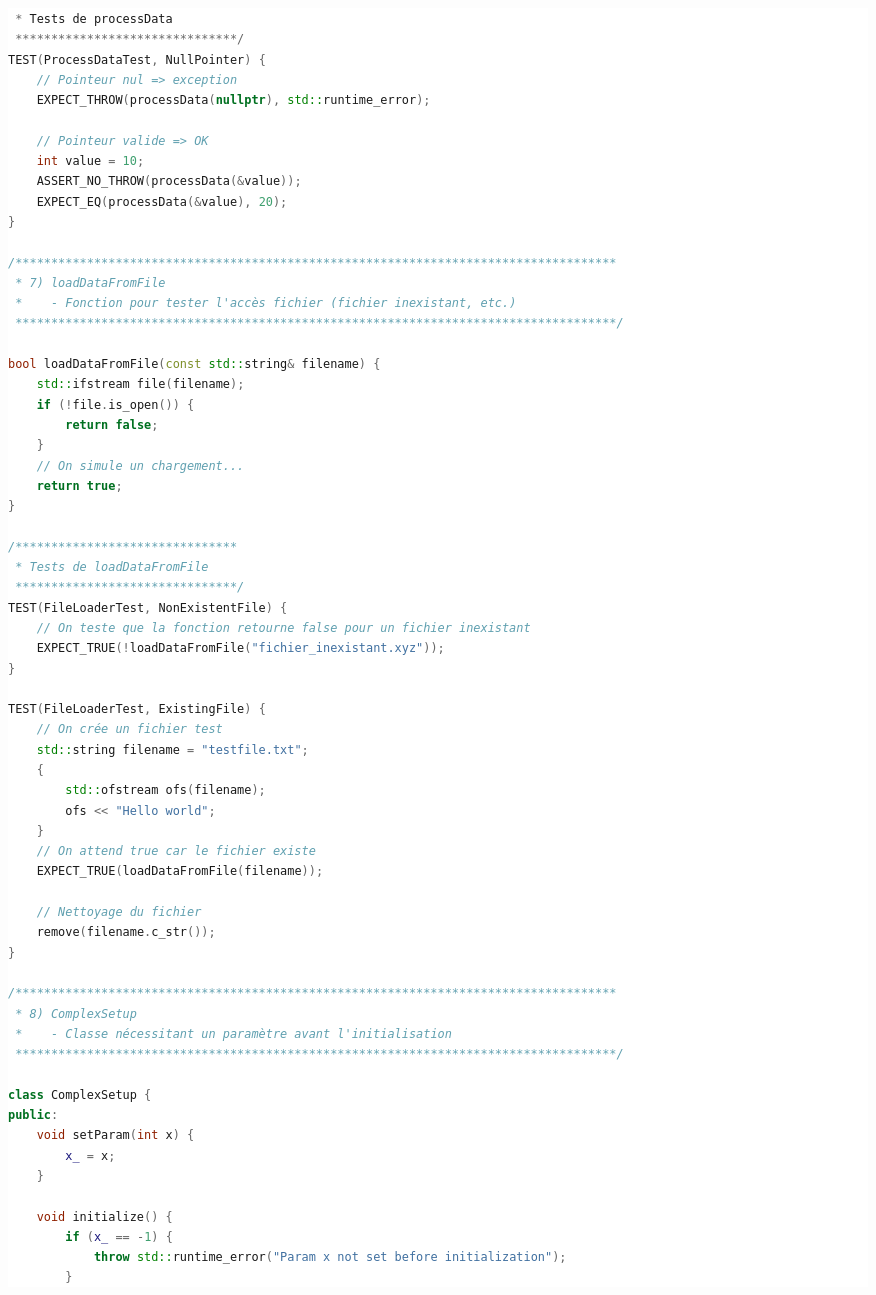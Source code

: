 ```cpp
 * Tests de processData
 *******************************/
TEST(ProcessDataTest, NullPointer) {
    // Pointeur nul => exception
    EXPECT_THROW(processData(nullptr), std::runtime_error);

    // Pointeur valide => OK
    int value = 10;
    ASSERT_NO_THROW(processData(&value));
    EXPECT_EQ(processData(&value), 20);
}

/************************************************************************************
 * 7) loadDataFromFile
 *    - Fonction pour tester l'accès fichier (fichier inexistant, etc.)
 ************************************************************************************/

bool loadDataFromFile(const std::string& filename) {
    std::ifstream file(filename);
    if (!file.is_open()) {
        return false;
    }
    // On simule un chargement...
    return true;
}

/*******************************
 * Tests de loadDataFromFile
 *******************************/
TEST(FileLoaderTest, NonExistentFile) {
    // On teste que la fonction retourne false pour un fichier inexistant
    EXPECT_TRUE(!loadDataFromFile("fichier_inexistant.xyz"));
}

TEST(FileLoaderTest, ExistingFile) {
    // On crée un fichier test
    std::string filename = "testfile.txt";
    {
        std::ofstream ofs(filename);
        ofs << "Hello world";
    }
    // On attend true car le fichier existe
    EXPECT_TRUE(loadDataFromFile(filename));

    // Nettoyage du fichier
    remove(filename.c_str());
}

/************************************************************************************
 * 8) ComplexSetup
 *    - Classe nécessitant un paramètre avant l'initialisation
 ************************************************************************************/

class ComplexSetup {
public:
    void setParam(int x) {
        x_ = x;
    }

    void initialize() {
        if (x_ == -1) {
            throw std::runtime_error("Param x not set before initialization");
        }
```
